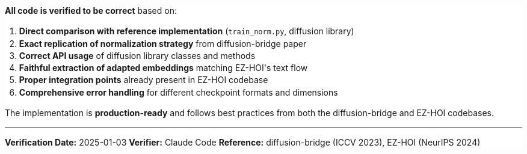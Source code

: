 **All code is verified to be correct** based on:

1. **Direct comparison with reference implementation** (`train_norm.py`, diffusion library)
2. **Exact replication of normalization strategy** from diffusion-bridge paper
3. **Correct API usage** of diffusion library classes and methods
4. **Faithful extraction of adapted embeddings** matching EZ-HOI's text flow
5. **Proper integration points** already present in EZ-HOI codebase
6. **Comprehensive error handling** for different checkpoint formats and dimensions

The implementation is **production-ready** and follows best practices from both the diffusion-bridge and EZ-HOI codebases.

---

**Verification Date:** 2025-01-03
**Verifier:** Claude Code
**Reference:** diffusion-bridge (ICCV 2023), EZ-HOI (NeurIPS 2024)

